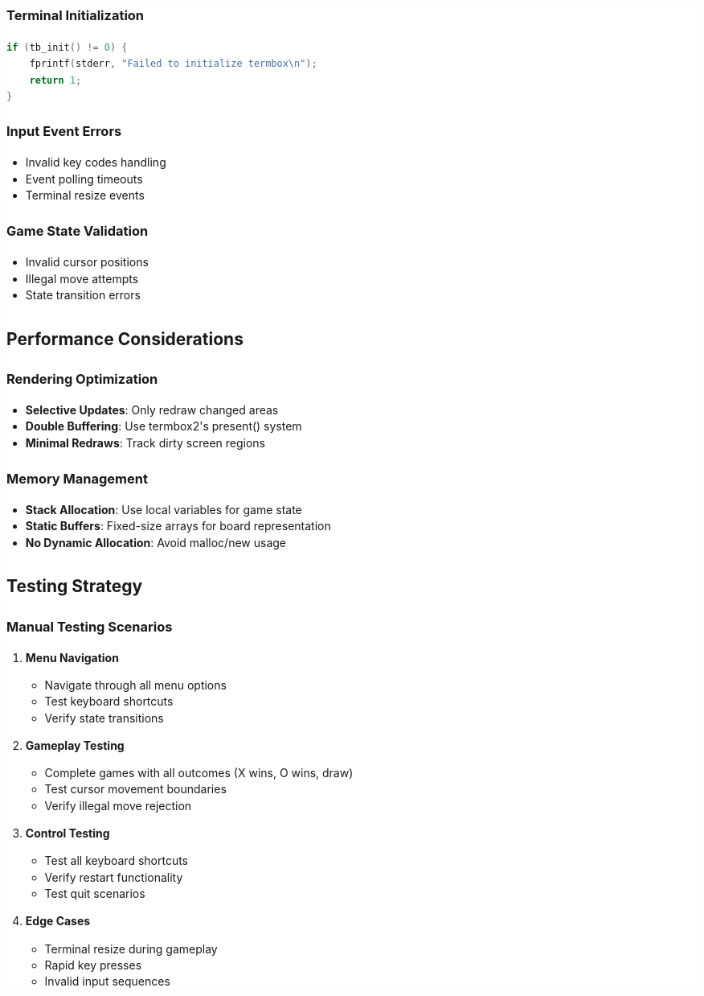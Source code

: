 ### Terminal Initialization
```cpp
if (tb_init() != 0) {
    fprintf(stderr, "Failed to initialize termbox\n");
    return 1;
}
```

### Input Event Errors
- Invalid key codes handling
- Event polling timeouts
- Terminal resize events

### Game State Validation
- Invalid cursor positions
- Illegal move attempts
- State transition errors

## Performance Considerations

### Rendering Optimization
- **Selective Updates**: Only redraw changed areas
- **Double Buffering**: Use termbox2's present() system
- **Minimal Redraws**: Track dirty screen regions

### Memory Management
- **Stack Allocation**: Use local variables for game state
- **Static Buffers**: Fixed-size arrays for board representation
- **No Dynamic Allocation**: Avoid malloc/new usage

## Testing Strategy

### Manual Testing Scenarios

1. **Menu Navigation**
   - Navigate through all menu options
   - Test keyboard shortcuts
   - Verify state transitions

2. **Gameplay Testing**
   - Complete games with all outcomes (X wins, O wins, draw)
   - Test cursor movement boundaries
   - Verify illegal move rejection

3. **Control Testing**
   - Test all keyboard shortcuts
   - Verify restart functionality
   - Test quit scenarios

4. **Edge Cases**
   - Terminal resize during gameplay
   - Rapid key presses
   - Invalid input sequences

